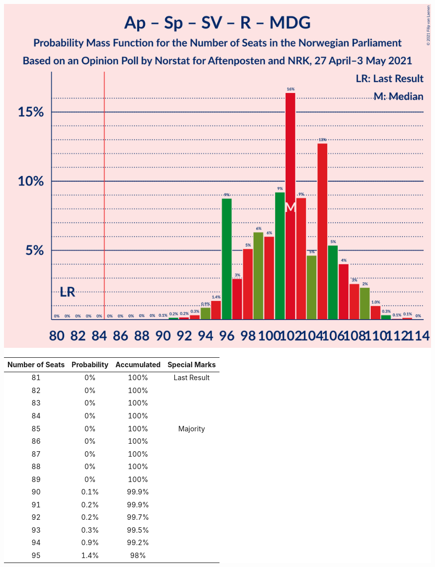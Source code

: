 ![Graph with seats probability mass function not yet produced](2021-05-03-Norstat-coalitions-seats-pmf-ap–sp–sv–r–mdg.png "Seats Probability Mass Function")

| Number of Seats | Probability | Accumulated | Special Marks |
|:---------------:|:-----------:|:-----------:|:-------------:|
| 81 | 0% | 100% | Last Result |
| 82 | 0% | 100% |  |
| 83 | 0% | 100% |  |
| 84 | 0% | 100% |  |
| 85 | 0% | 100% | Majority |
| 86 | 0% | 100% |  |
| 87 | 0% | 100% |  |
| 88 | 0% | 100% |  |
| 89 | 0% | 100% |  |
| 90 | 0.1% | 99.9% |  |
| 91 | 0.2% | 99.9% |  |
| 92 | 0.2% | 99.7% |  |
| 93 | 0.3% | 99.5% |  |
| 94 | 0.9% | 99.2% |  |
| 95 | 1.4% | 98% |  |